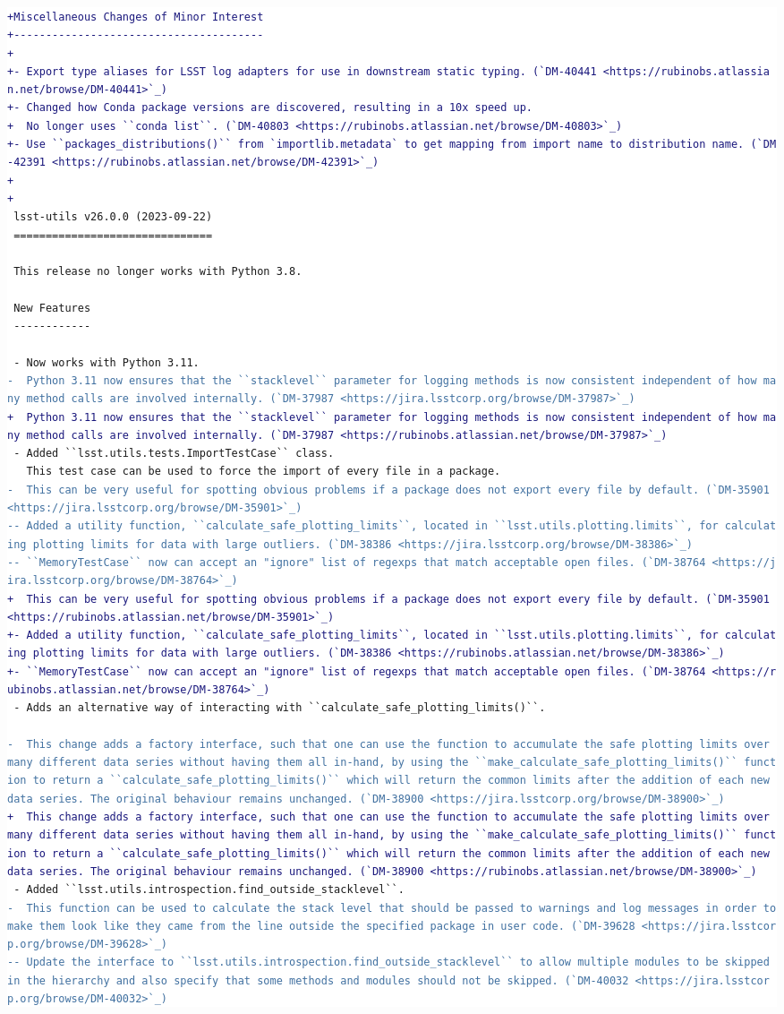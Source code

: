 ```diff
+Miscellaneous Changes of Minor Interest
+---------------------------------------
+
+- Export type aliases for LSST log adapters for use in downstream static typing. (`DM-40441 <https://rubinobs.atlassian.net/browse/DM-40441>`_)
+- Changed how Conda package versions are discovered, resulting in a 10x speed up.
+  No longer uses ``conda list``. (`DM-40803 <https://rubinobs.atlassian.net/browse/DM-40803>`_)
+- Use ``packages_distributions()`` from `importlib.metadata` to get mapping from import name to distribution name. (`DM-42391 <https://rubinobs.atlassian.net/browse/DM-42391>`_)
+
+
 lsst-utils v26.0.0 (2023-09-22)
 ===============================
 
 This release no longer works with Python 3.8.
 
 New Features
 ------------
 
 - Now works with Python 3.11.
-  Python 3.11 now ensures that the ``stacklevel`` parameter for logging methods is now consistent independent of how many method calls are involved internally. (`DM-37987 <https://jira.lsstcorp.org/browse/DM-37987>`_)
+  Python 3.11 now ensures that the ``stacklevel`` parameter for logging methods is now consistent independent of how many method calls are involved internally. (`DM-37987 <https://rubinobs.atlassian.net/browse/DM-37987>`_)
 - Added ``lsst.utils.tests.ImportTestCase`` class.
   This test case can be used to force the import of every file in a package.
-  This can be very useful for spotting obvious problems if a package does not export every file by default. (`DM-35901 <https://jira.lsstcorp.org/browse/DM-35901>`_)
-- Added a utility function, ``calculate_safe_plotting_limits``, located in ``lsst.utils.plotting.limits``, for calculating plotting limits for data with large outliers. (`DM-38386 <https://jira.lsstcorp.org/browse/DM-38386>`_)
-- ``MemoryTestCase`` now can accept an "ignore" list of regexps that match acceptable open files. (`DM-38764 <https://jira.lsstcorp.org/browse/DM-38764>`_)
+  This can be very useful for spotting obvious problems if a package does not export every file by default. (`DM-35901 <https://rubinobs.atlassian.net/browse/DM-35901>`_)
+- Added a utility function, ``calculate_safe_plotting_limits``, located in ``lsst.utils.plotting.limits``, for calculating plotting limits for data with large outliers. (`DM-38386 <https://rubinobs.atlassian.net/browse/DM-38386>`_)
+- ``MemoryTestCase`` now can accept an "ignore" list of regexps that match acceptable open files. (`DM-38764 <https://rubinobs.atlassian.net/browse/DM-38764>`_)
 - Adds an alternative way of interacting with ``calculate_safe_plotting_limits()``.
 
-  This change adds a factory interface, such that one can use the function to accumulate the safe plotting limits over many different data series without having them all in-hand, by using the ``make_calculate_safe_plotting_limits()`` function to return a ``calculate_safe_plotting_limits()`` which will return the common limits after the addition of each new data series. The original behaviour remains unchanged. (`DM-38900 <https://jira.lsstcorp.org/browse/DM-38900>`_)
+  This change adds a factory interface, such that one can use the function to accumulate the safe plotting limits over many different data series without having them all in-hand, by using the ``make_calculate_safe_plotting_limits()`` function to return a ``calculate_safe_plotting_limits()`` which will return the common limits after the addition of each new data series. The original behaviour remains unchanged. (`DM-38900 <https://rubinobs.atlassian.net/browse/DM-38900>`_)
 - Added ``lsst.utils.introspection.find_outside_stacklevel``.
-  This function can be used to calculate the stack level that should be passed to warnings and log messages in order to make them look like they came from the line outside the specified package in user code. (`DM-39628 <https://jira.lsstcorp.org/browse/DM-39628>`_)
-- Update the interface to ``lsst.utils.introspection.find_outside_stacklevel`` to allow multiple modules to be skipped in the hierarchy and also specify that some methods and modules should not be skipped. (`DM-40032 <https://jira.lsstcorp.org/browse/DM-40032>`_)
```